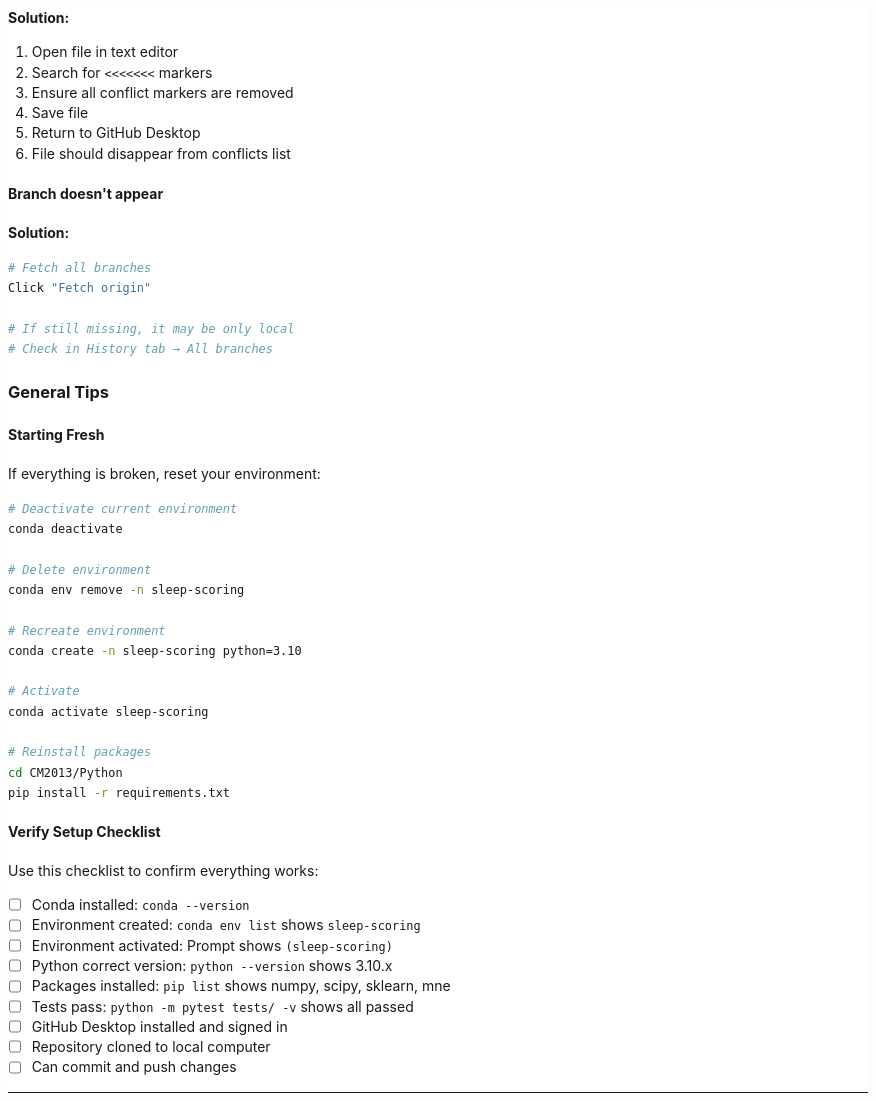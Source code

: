 **Solution:**
1. Open file in text editor
2. Search for `<<<<<<<` markers
3. Ensure all conflict markers are removed
4. Save file
5. Return to GitHub Desktop
6. File should disappear from conflicts list

#### Branch doesn't appear

**Solution:**
```bash
# Fetch all branches
Click "Fetch origin"

# If still missing, it may be only local
# Check in History tab → All branches
```

### General Tips

#### Starting Fresh

If everything is broken, reset your environment:

```bash
# Deactivate current environment
conda deactivate

# Delete environment
conda env remove -n sleep-scoring

# Recreate environment
conda create -n sleep-scoring python=3.10

# Activate
conda activate sleep-scoring

# Reinstall packages
cd CM2013/Python
pip install -r requirements.txt
```

#### Verify Setup Checklist

Use this checklist to confirm everything works:

- [ ] Conda installed: `conda --version`
- [ ] Environment created: `conda env list` shows `sleep-scoring`
- [ ] Environment activated: Prompt shows `(sleep-scoring)`
- [ ] Python correct version: `python --version` shows 3.10.x
- [ ] Packages installed: `pip list` shows numpy, scipy, sklearn, mne
- [ ] Tests pass: `python -m pytest tests/ -v` shows all passed
- [ ] GitHub Desktop installed and signed in
- [ ] Repository cloned to local computer
- [ ] Can commit and push changes

---